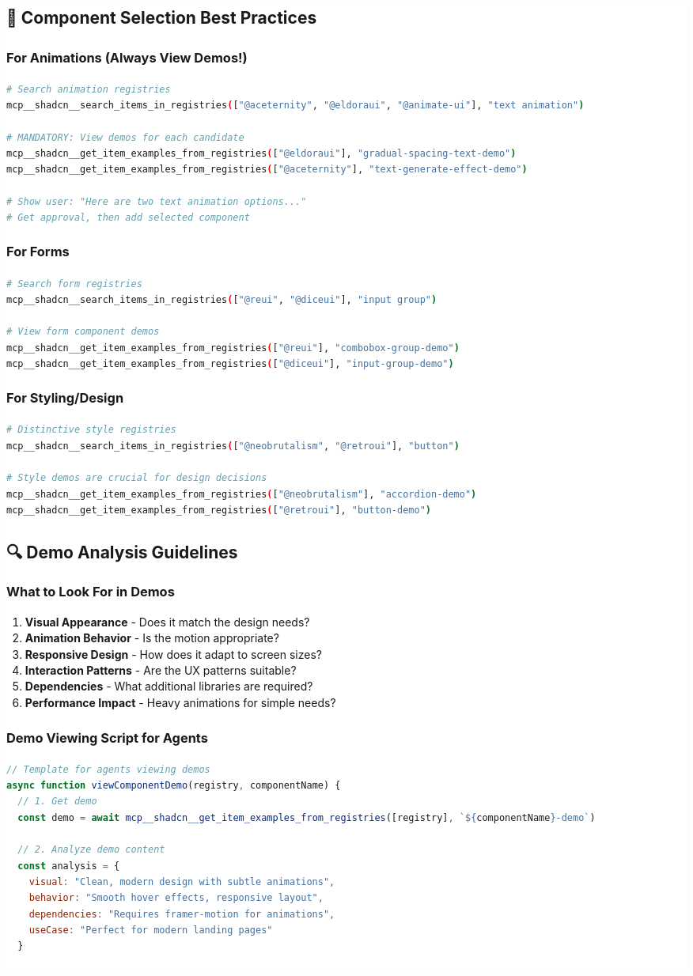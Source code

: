 ## 🎨 Component Selection Best Practices

### For Animations (Always View Demos!)
```bash
# Search animation registries
mcp__shadcn__search_items_in_registries(["@aceternity", "@eldoraui", "@animate-ui"], "text animation")

# MANDATORY: View demos for each candidate
mcp__shadcn__get_item_examples_from_registries(["@eldoraui"], "gradual-spacing-text-demo")
mcp__shadcn__get_item_examples_from_registries(["@aceternity"], "text-generate-effect-demo")

# Show user: "Here are two text animation options..."
# Get approval, then add selected component
```

### For Forms
```bash
# Search form registries  
mcp__shadcn__search_items_in_registries(["@reui", "@diceui"], "input group")

# View form component demos
mcp__shadcn__get_item_examples_from_registries(["@reui"], "combobox-group-demo")
mcp__shadcn__get_item_examples_from_registries(["@diceui"], "input-group-demo")
```

### For Styling/Design
```bash
# Distinctive style registries
mcp__shadcn__search_items_in_registries(["@neobrutalism", "@retroui"], "button")

# Style demos are crucial for design decisions
mcp__shadcn__get_item_examples_from_registries(["@neobrutalism"], "accordion-demo")
mcp__shadcn__get_item_examples_from_registries(["@retroui"], "button-demo")
```

## 🔍 Demo Analysis Guidelines

### What to Look For in Demos
1. **Visual Appearance** - Does it match the design needs?
2. **Animation Behavior** - Is the motion appropriate?
3. **Responsive Design** - How does it adapt to screen sizes?
4. **Interaction Patterns** - Are the UX patterns suitable?
5. **Dependencies** - What additional libraries are required?
6. **Performance Impact** - Heavy animations for simple needs?

### Demo Viewing Script for Agents
```javascript
// Template for agents viewing demos
async function viewComponentDemo(registry, componentName) {
  // 1. Get demo
  const demo = await mcp__shadcn__get_item_examples_from_registries([registry], `${componentName}-demo`)
  
  // 2. Analyze demo content
  const analysis = {
    visual: "Clean, modern design with subtle animations",
    behavior: "Smooth hover effects, responsive layout", 
    dependencies: "Requires framer-motion for animations",
    useCase: "Perfect for modern landing pages"
  }
  
```